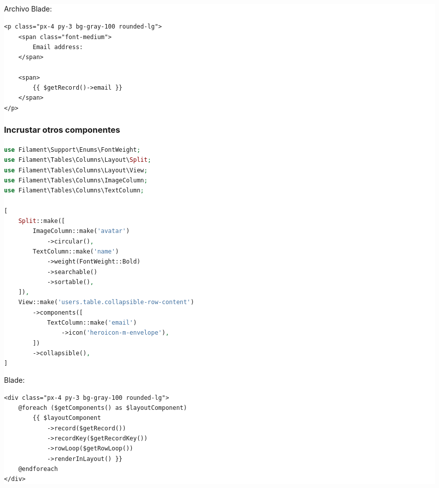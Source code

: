 Archivo Blade:

```blade
<p class="px-4 py-3 bg-gray-100 rounded-lg">
    <span class="font-medium">
        Email address:
    </span>

    <span>
        {{ $getRecord()->email }}
    </span>
</p>
```

### Incrustar otros componentes

```php
use Filament\Support\Enums\FontWeight;
use Filament\Tables\Columns\Layout\Split;
use Filament\Tables\Columns\Layout\View;
use Filament\Tables\Columns\ImageColumn;
use Filament\Tables\Columns\TextColumn;

[
    Split::make([
        ImageColumn::make('avatar')
            ->circular(),
        TextColumn::make('name')
            ->weight(FontWeight::Bold)
            ->searchable()
            ->sortable(),
    ]),
    View::make('users.table.collapsible-row-content')
        ->components([
            TextColumn::make('email')
                ->icon('heroicon-m-envelope'),
        ])
        ->collapsible(),
]
```

Blade:

```blade
<div class="px-4 py-3 bg-gray-100 rounded-lg">
    @foreach ($getComponents() as $layoutComponent)
        {{ $layoutComponent
            ->record($getRecord())
            ->recordKey($getRecordKey())
            ->rowLoop($getRowLoop())
            ->renderInLayout() }}
    @endforeach
</div>
```
